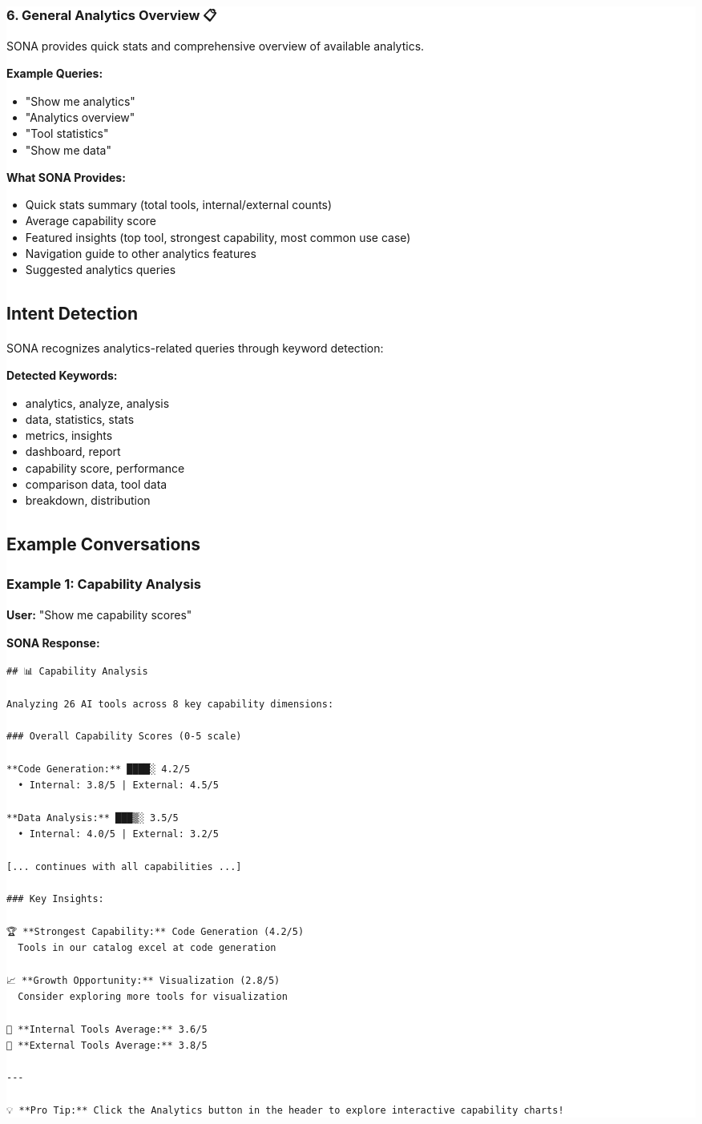 ### 6. **General Analytics Overview** 📋
SONA provides quick stats and comprehensive overview of available analytics.

**Example Queries:**
- "Show me analytics"
- "Analytics overview"
- "Tool statistics"
- "Show me data"

**What SONA Provides:**
- Quick stats summary (total tools, internal/external counts)
- Average capability score
- Featured insights (top tool, strongest capability, most common use case)
- Navigation guide to other analytics features
- Suggested analytics queries

## Intent Detection

SONA recognizes analytics-related queries through keyword detection:

**Detected Keywords:**
- analytics, analyze, analysis
- data, statistics, stats
- metrics, insights
- dashboard, report
- capability score, performance
- comparison data, tool data
- breakdown, distribution

## Example Conversations

### Example 1: Capability Analysis
**User:** "Show me capability scores"

**SONA Response:**
```
## 📊 Capability Analysis

Analyzing 26 AI tools across 8 key capability dimensions:

### Overall Capability Scores (0-5 scale)

**Code Generation:** ████░ 4.2/5
  • Internal: 3.8/5 | External: 4.5/5

**Data Analysis:** ███▒░ 3.5/5
  • Internal: 4.0/5 | External: 3.2/5

[... continues with all capabilities ...]

### Key Insights:

🏆 **Strongest Capability:** Code Generation (4.2/5)
  Tools in our catalog excel at code generation

📈 **Growth Opportunity:** Visualization (2.8/5)
  Consider exploring more tools for visualization

🔵 **Internal Tools Average:** 3.6/5
🔗 **External Tools Average:** 3.8/5

---

💡 **Pro Tip:** Click the Analytics button in the header to explore interactive capability charts!
```